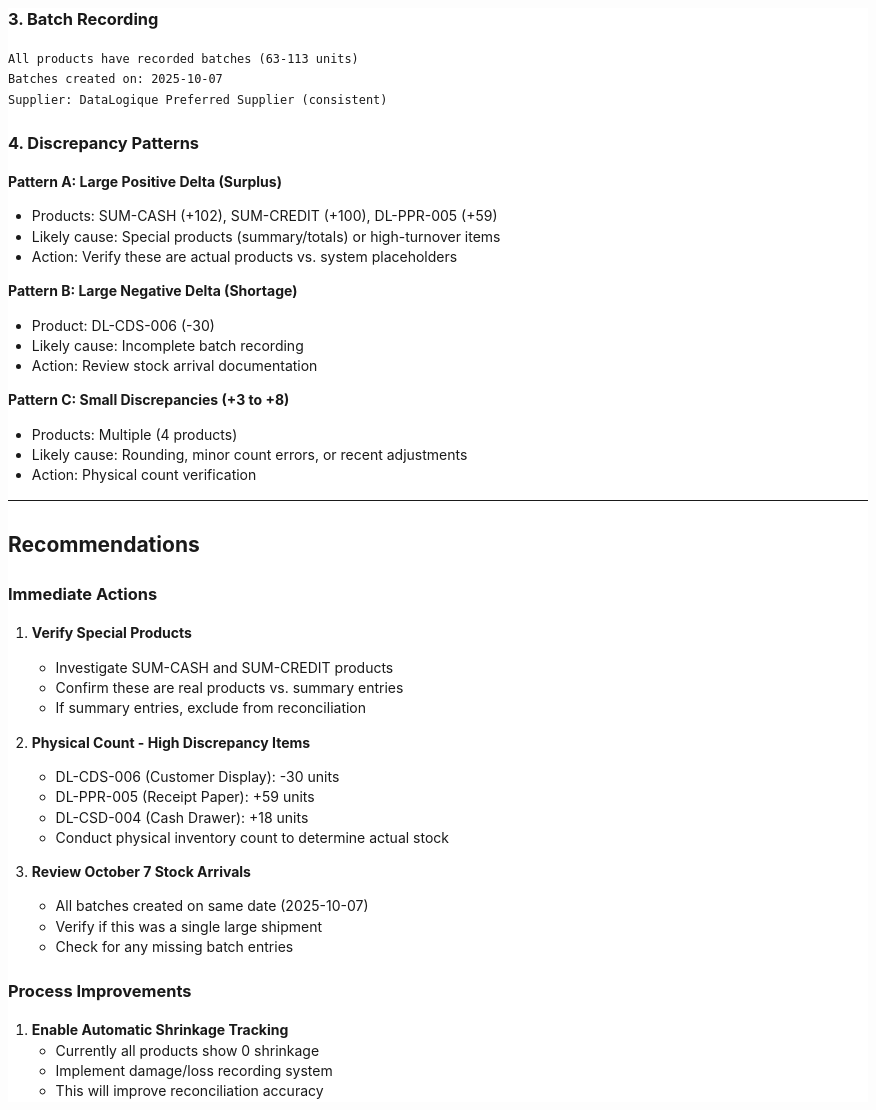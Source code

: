 ### 3. Batch Recording
```
All products have recorded batches (63-113 units)
Batches created on: 2025-10-07
Supplier: DataLogique Preferred Supplier (consistent)
```

### 4. Discrepancy Patterns

**Pattern A: Large Positive Delta (Surplus)**
- Products: SUM-CASH (+102), SUM-CREDIT (+100), DL-PPR-005 (+59)
- Likely cause: Special products (summary/totals) or high-turnover items
- Action: Verify these are actual products vs. system placeholders

**Pattern B: Large Negative Delta (Shortage)**
- Product: DL-CDS-006 (-30)
- Likely cause: Incomplete batch recording
- Action: Review stock arrival documentation

**Pattern C: Small Discrepancies (+3 to +8)**
- Products: Multiple (4 products)
- Likely cause: Rounding, minor count errors, or recent adjustments
- Action: Physical count verification

---

## Recommendations

### Immediate Actions

1. **Verify Special Products**
   - Investigate SUM-CASH and SUM-CREDIT products
   - Confirm these are real products vs. summary entries
   - If summary entries, exclude from reconciliation

2. **Physical Count - High Discrepancy Items**
   - DL-CDS-006 (Customer Display): -30 units
   - DL-PPR-005 (Receipt Paper): +59 units
   - DL-CSD-004 (Cash Drawer): +18 units
   - Conduct physical inventory count to determine actual stock

3. **Review October 7 Stock Arrivals**
   - All batches created on same date (2025-10-07)
   - Verify if this was a single large shipment
   - Check for any missing batch entries

### Process Improvements

1. **Enable Automatic Shrinkage Tracking**
   - Currently all products show 0 shrinkage
   - Implement damage/loss recording system
   - This will improve reconciliation accuracy
